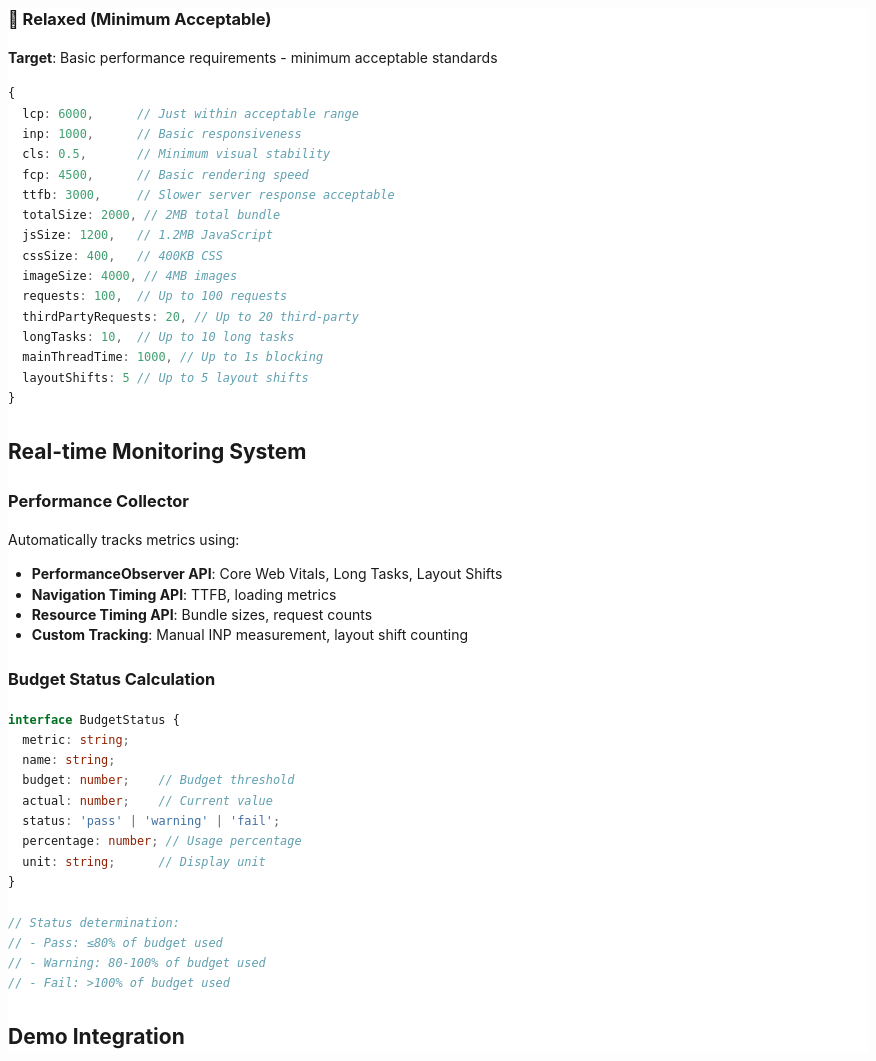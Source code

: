 ### 🚩 Relaxed (Minimum Acceptable)
**Target**: Basic performance requirements - minimum acceptable standards
```typescript
{
  lcp: 6000,      // Just within acceptable range
  inp: 1000,      // Basic responsiveness  
  cls: 0.5,       // Minimum visual stability
  fcp: 4500,      // Basic rendering speed
  ttfb: 3000,     // Slower server response acceptable
  totalSize: 2000, // 2MB total bundle
  jsSize: 1200,   // 1.2MB JavaScript
  cssSize: 400,   // 400KB CSS
  imageSize: 4000, // 4MB images
  requests: 100,  // Up to 100 requests
  thirdPartyRequests: 20, // Up to 20 third-party
  longTasks: 10,  // Up to 10 long tasks
  mainThreadTime: 1000, // Up to 1s blocking
  layoutShifts: 5 // Up to 5 layout shifts
}
```

## Real-time Monitoring System

### Performance Collector
Automatically tracks metrics using:
- **PerformanceObserver API**: Core Web Vitals, Long Tasks, Layout Shifts
- **Navigation Timing API**: TTFB, loading metrics
- **Resource Timing API**: Bundle sizes, request counts
- **Custom Tracking**: Manual INP measurement, layout shift counting

### Budget Status Calculation
```typescript
interface BudgetStatus {
  metric: string;
  name: string;
  budget: number;    // Budget threshold
  actual: number;    // Current value
  status: 'pass' | 'warning' | 'fail';
  percentage: number; // Usage percentage
  unit: string;      // Display unit
}

// Status determination:
// - Pass: ≤80% of budget used
// - Warning: 80-100% of budget used  
// - Fail: >100% of budget used
```

## Demo Integration
